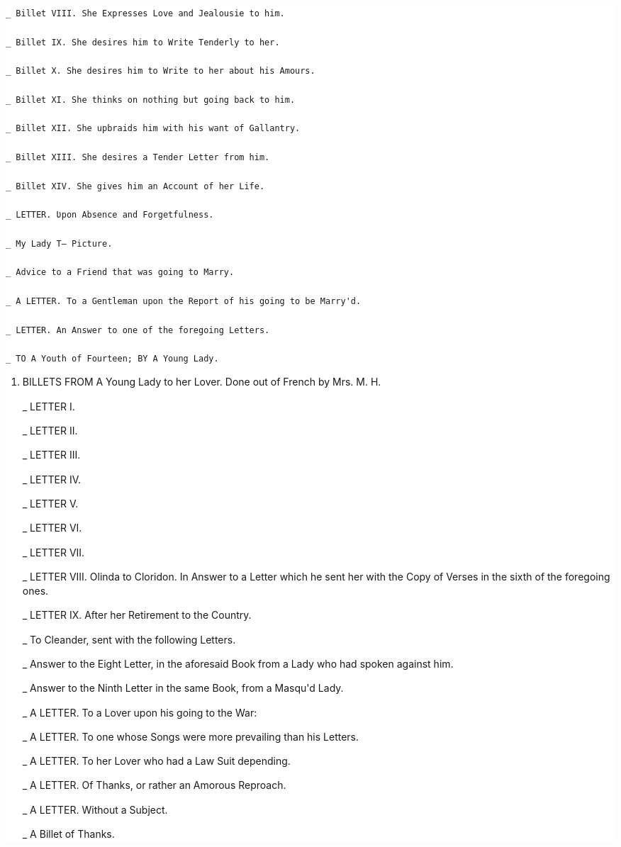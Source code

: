     _ Billet VIII. She Expresses Love and Jealousie to him.

    _ Billet IX. She desires him to Write Tenderly to her.

    _ Billet X. She desires him to Write to her about his Amours.

    _ Billet XI. She thinks on nothing but going back to him.

    _ Billet XII. She upbraids him with his want of Gallantry.

    _ Billet XIII. She desires a Tender Letter from him.

    _ Billet XIV. She gives him an Account of her Life.

    _ LETTER. Ʋpon Absence and Forgetfulness.

    _ My Lady T— Picture.

    _ Advice to a Friend that was going to Marry.

    _ A LETTER. To a Gentleman upon the Report of his going to be Marry'd.

    _ LETTER. An Answer to one of the foregoing Letters.

    _ TO A Youth of Fourteen; BY A Young Lady.

1. BILLETS FROM A Young Lady to her Lover. Done out of French by Mrs. M. H.

    _ LETTER I.

    _ LETTER II.

    _ LETTER III.

    _ LETTER IV.

    _ LETTER V.

    _ LETTER VI.

    _ LETTER VII.

    _ LETTER VIII. Olinda to Cloridon. In Answer to a Letter which he sent her with the Copy of Verses in the sixth of the foregoing ones.

    _ LETTER IX. After her Retirement to the Country.

    _ To Cleander, sent with the following Letters.

    _ Answer to the Eight Letter, in the aforesaid Book from a Lady who had spoken against him.

    _ Answer to the Ninth Letter in the same Book, from a Masqu'd Lady.

    _ A LETTER. To a Lover upon his going to the War:

    _ A LETTER. To one whose Songs were more prevailing than his Letters.

    _ A LETTER. To her Lover who had a Law Suit depending.

    _ A LETTER. Of Thanks, or rather an Amorous Reproach.

    _ A LETTER. Without a Subject.

    _ A Billet of Thanks.
